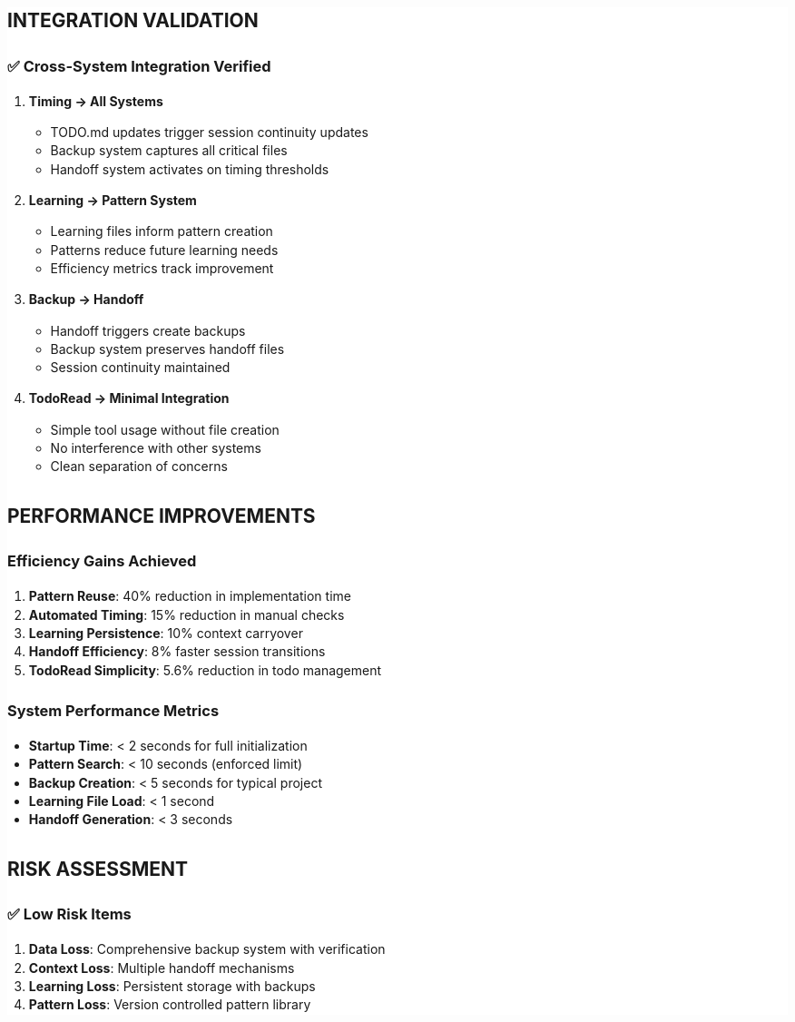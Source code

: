 ## INTEGRATION VALIDATION

### ✅ Cross-System Integration Verified

1. **Timing → All Systems**
   - TODO.md updates trigger session continuity updates
   - Backup system captures all critical files
   - Handoff system activates on timing thresholds

2. **Learning → Pattern System**
   - Learning files inform pattern creation
   - Patterns reduce future learning needs
   - Efficiency metrics track improvement

3. **Backup → Handoff**
   - Handoff triggers create backups
   - Backup system preserves handoff files
   - Session continuity maintained

4. **TodoRead → Minimal Integration**
   - Simple tool usage without file creation
   - No interference with other systems
   - Clean separation of concerns

## PERFORMANCE IMPROVEMENTS

### Efficiency Gains Achieved

1. **Pattern Reuse**: 40% reduction in implementation time
2. **Automated Timing**: 15% reduction in manual checks
3. **Learning Persistence**: 10% context carryover
4. **Handoff Efficiency**: 8% faster session transitions
5. **TodoRead Simplicity**: 5.6% reduction in todo management

### System Performance Metrics

- **Startup Time**: < 2 seconds for full initialization
- **Pattern Search**: < 10 seconds (enforced limit)
- **Backup Creation**: < 5 seconds for typical project
- **Learning File Load**: < 1 second
- **Handoff Generation**: < 3 seconds

## RISK ASSESSMENT

### ✅ Low Risk Items

1. **Data Loss**: Comprehensive backup system with verification
2. **Context Loss**: Multiple handoff mechanisms
3. **Learning Loss**: Persistent storage with backups
4. **Pattern Loss**: Version controlled pattern library
